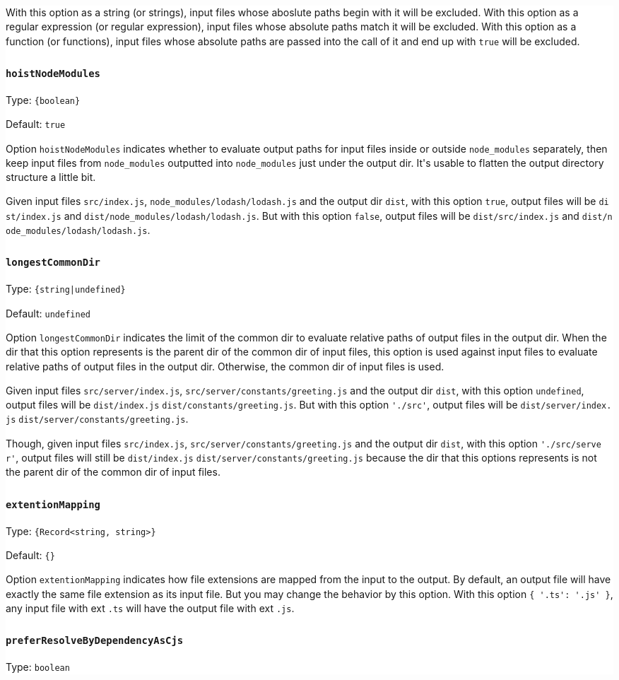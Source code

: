 With this option as a string (or strings), input files whose aboslute paths begin with it will be excluded. With this option as a regular expression (or regular expression), input files whose absolute paths match it will be excluded. With this option as a function (or functions), input files whose absolute paths are passed into the call of it and end up with `true` will be excluded.

### `hoistNodeModules`

Type: `{boolean}`

Default: `true`

Option `hoistNodeModules` indicates whether to evaluate output paths for input files inside or outside `node_modules` separately, then keep input files from `node_modules` outputted into `node_modules` just under the output dir. It's usable to flatten the output directory structure a little bit.

Given input files `src/index.js`, `node_modules/lodash/lodash.js` and the output dir `dist`, with this option `true`, output files will be `dist/index.js` and `dist/node_modules/lodash/lodash.js`. But with this option `false`, output files will be `dist/src/index.js` and `dist/node_modules/lodash/lodash.js`.

### `longestCommonDir`

Type: `{string|undefined}`

Default: `undefined`

Option `longestCommonDir` indicates the limit of the common dir to evaluate relative paths of output files in the output dir. When the dir that this option represents is the parent dir of the common dir of input files, this option is used against input files to evaluate relative paths of output files in the output dir. Otherwise, the common dir of input files is used.

Given input files `src/server/index.js`, `src/server/constants/greeting.js` and the output dir `dist`, with this option `undefined`, output files will be `dist/index.js` `dist/constants/greeting.js`. But with this option `'./src'`, output files will be `dist/server/index.js` `dist/server/constants/greeting.js`.

Though, given input files `src/index.js`, `src/server/constants/greeting.js` and the output dir `dist`, with this option `'./src/server'`, output files will still be `dist/index.js` `dist/server/constants/greeting.js` because the dir that this options represents is not the parent dir of the common dir of input files.

### `extentionMapping`

Type: `{Record<string, string>}`

Default: `{}`

Option `extentionMapping` indicates how file extensions are mapped from the input to the output. By default, an output file will have exactly the same file extension as its input file. But you may change the behavior by this option. With this option `{ '.ts': '.js' }`, any input file with ext `.ts` will have the output file with ext `.js`.

### `preferResolveByDependencyAsCjs`

Type: `boolean`
